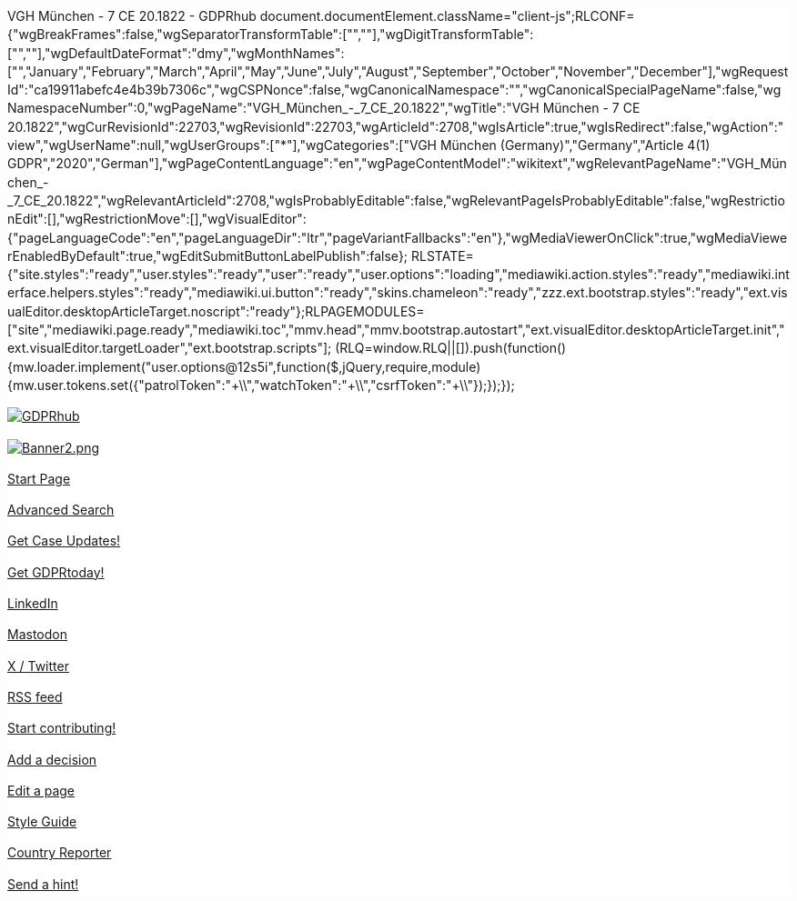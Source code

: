  VGH München - 7 CE 20.1822 - GDPRhub document.documentElement.className="client-js";RLCONF={"wgBreakFrames":false,"wgSeparatorTransformTable":\["",""\],"wgDigitTransformTable":\["",""\],"wgDefaultDateFormat":"dmy","wgMonthNames":\["","January","February","March","April","May","June","July","August","September","October","November","December"\],"wgRequestId":"ca19911abefc4e4b39b7306c","wgCSPNonce":false,"wgCanonicalNamespace":"","wgCanonicalSpecialPageName":false,"wgNamespaceNumber":0,"wgPageName":"VGH\_München\_-\_7\_CE\_20.1822","wgTitle":"VGH München - 7 CE 20.1822","wgCurRevisionId":22703,"wgRevisionId":22703,"wgArticleId":2708,"wgIsArticle":true,"wgIsRedirect":false,"wgAction":"view","wgUserName":null,"wgUserGroups":\["\*"\],"wgCategories":\["VGH München (Germany)","Germany","Article 4(1) GDPR","2020","German"\],"wgPageContentLanguage":"en","wgPageContentModel":"wikitext","wgRelevantPageName":"VGH\_München\_-\_7\_CE\_20.1822","wgRelevantArticleId":2708,"wgIsProbablyEditable":false,"wgRelevantPageIsProbablyEditable":false,"wgRestrictionEdit":\[\],"wgRestrictionMove":\[\],"wgVisualEditor":{"pageLanguageCode":"en","pageLanguageDir":"ltr","pageVariantFallbacks":"en"},"wgMediaViewerOnClick":true,"wgMediaViewerEnabledByDefault":true,"wgEditSubmitButtonLabelPublish":false}; RLSTATE={"site.styles":"ready","user.styles":"ready","user":"ready","user.options":"loading","mediawiki.action.styles":"ready","mediawiki.interface.helpers.styles":"ready","mediawiki.ui.button":"ready","skins.chameleon":"ready","zzz.ext.bootstrap.styles":"ready","ext.visualEditor.desktopArticleTarget.noscript":"ready"};RLPAGEMODULES=\["site","mediawiki.page.ready","mediawiki.toc","mmv.head","mmv.bootstrap.autostart","ext.visualEditor.desktopArticleTarget.init","ext.visualEditor.targetLoader","ext.bootstrap.scripts"\]; (RLQ=window.RLQ||\[\]).push(function(){mw.loader.implement("user.options@12s5i",function($,jQuery,require,module){mw.user.tokens.set({"patrolToken":"+\\\\","watchToken":"+\\\\","csrfToken":"+\\\\"});});});                    

[![GDPRhub](/images/gdprhub_v5_150.png)](/index.php?title=Welcome_to_GDPRhub "Visit the main page")

[![Banner2.png](/images/5/57/Banner2.png)](https://gdprhub.eu/index.php?title=GDPRtoday)

[Start Page](/index.php?title=Welcome_to_GDPRhub)

[Advanced Search](/index.php?title=Advanced_Search)

[Get Case Updates!](#)

[Get GDPRtoday!](/index.php?title=GDPRtoday)

[LinkedIn](https://www.linkedin.com/showcase/gdprhub)

[Mastodon](https://mastodon.social/@GDPRhub)

[X / Twitter](https://www.twitter.com/GDPRhub)

[RSS feed](https://gdprhub.eu/index.php?title=Special:NewPages&feed=atom&hideredirs=1&limit=10&render=1)

[Start contributing!](#)

[Add a decision](/index.php?title=How_to_add_a_new_decision)

[Edit a page](/index.php?title=How_to_edit_a_page_on_GDPRhub)

[Style Guide](/index.php?title=GDPRhub_style_guide)

[Country Reporter](https://gdprmgmt.noyb.eu/become_country_reporter)

[Send a hint!](mailto:GDPRhub@noyb.eu?subject=GDPRhub%20-%20hint&body=Thank%20you%20for%20sending%20us%20a%20hint!%0A%0AIf%20you%20want%20to%20send%20us%20details%20about%20a%20case%20that%20is%20not%20on%20GDPRhub%20yet%2C%20please%20fill%20out%20the%20form%20below!%0AIf%20you%20want%20to%20send%20us%20any%20other%20information%2C%20just%20delete%20this%20text.%0A%0A%3D%3D%3D%20General%20Details%20%3D%3D%3D%0A%0ALink%20to%20the%20decision%20\(attach%20document%20if%20not%20public\)%3A%0ADPA%2FCourt%3A%0ACountry%3A%0ADate%3A%0A%0A%3D%3D%3D%20Factual%20Summary%20in%20English%20%3D%3D%3D%0A%0A-%3E%20What%20happened%20in%20this%20case%3F%0A%0A%3D%3D%3D%20Summary%20of%20the%20Dispute%20in%20English%20%3D%3D%3D%0A%0A-%3E%20What%20was%20the%20core%20dispute%20about%3F%0A%0A%3D%3D%3D%20Summary%20of%20the%20Holding%20in%20English%20%3D%3D%3D%0A%0A-%3E%20What%20is%20the%20core%20take%20away%20from%20the%20decision%3F%0A%0A%0AThank%20you%20for%20your%20support!%0Anoyb.eu%20team)
